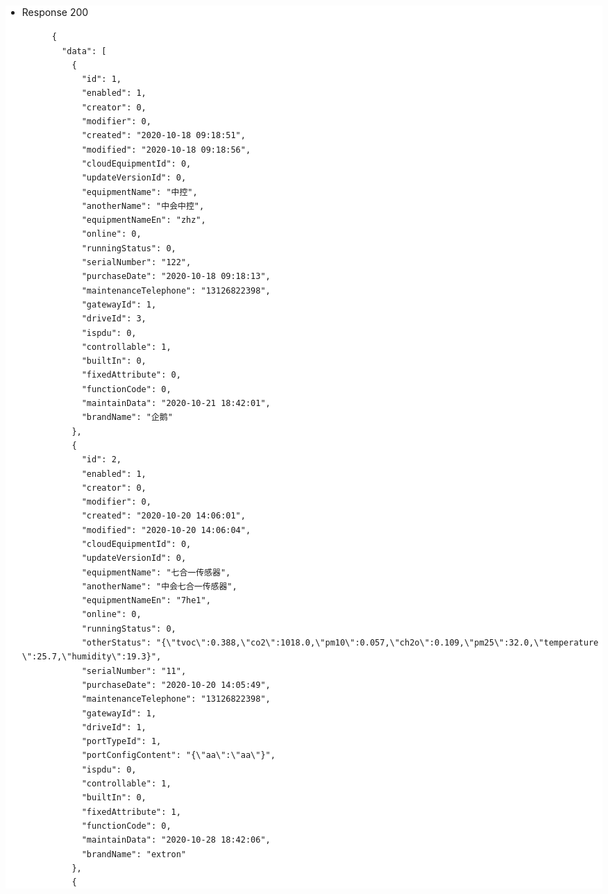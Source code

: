         
+ Response 200
    
            {
              "data": [
                {
                  "id": 1,
                  "enabled": 1,
                  "creator": 0,
                  "modifier": 0,
                  "created": "2020-10-18 09:18:51",
                  "modified": "2020-10-18 09:18:56",
                  "cloudEquipmentId": 0,
                  "updateVersionId": 0,
                  "equipmentName": "中控",
                  "anotherName": "中会中控",
                  "equipmentNameEn": "zhz",
                  "online": 0,
                  "runningStatus": 0,
                  "serialNumber": "122",
                  "purchaseDate": "2020-10-18 09:18:13",
                  "maintenanceTelephone": "13126822398",
                  "gatewayId": 1,
                  "driveId": 3,
                  "ispdu": 0,
                  "controllable": 1,
                  "builtIn": 0,
                  "fixedAttribute": 0,
                  "functionCode": 0,
                  "maintainData": "2020-10-21 18:42:01",
                  "brandName": "企鹅"
                },
                {
                  "id": 2,
                  "enabled": 1,
                  "creator": 0,
                  "modifier": 0,
                  "created": "2020-10-20 14:06:01",
                  "modified": "2020-10-20 14:06:04",
                  "cloudEquipmentId": 0,
                  "updateVersionId": 0,
                  "equipmentName": "七合一传感器",
                  "anotherName": "中会七合一传感器",
                  "equipmentNameEn": "7he1",
                  "online": 0,
                  "runningStatus": 0,
                  "otherStatus": "{\"tvoc\":0.388,\"co2\":1018.0,\"pm10\":0.057,\"ch2o\":0.109,\"pm25\":32.0,\"temperature\":25.7,\"humidity\":19.3}",
                  "serialNumber": "11",
                  "purchaseDate": "2020-10-20 14:05:49",
                  "maintenanceTelephone": "13126822398",
                  "gatewayId": 1,
                  "driveId": 1,
                  "portTypeId": 1,
                  "portConfigContent": "{\"aa\":\"aa\"}",
                  "ispdu": 0,
                  "controllable": 1,
                  "builtIn": 0,
                  "fixedAttribute": 1,
                  "functionCode": 0,
                  "maintainData": "2020-10-28 18:42:06",
                  "brandName": "extron"
                },
                {